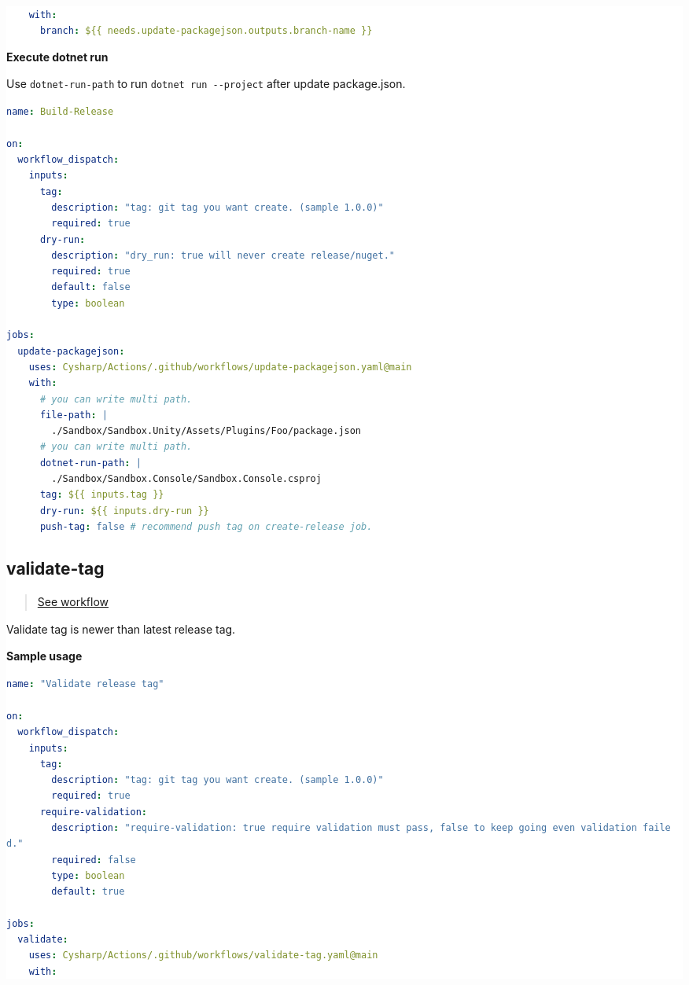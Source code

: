 ```yaml
    with:
      branch: ${{ needs.update-packagejson.outputs.branch-name }}
```

**Execute dotnet run**

Use `dotnet-run-path` to run `dotnet run --project` after update package.json.

```yaml
name: Build-Release

on:
  workflow_dispatch:
    inputs:
      tag:
        description: "tag: git tag you want create. (sample 1.0.0)"
        required: true
      dry-run:
        description: "dry_run: true will never create release/nuget."
        required: true
        default: false
        type: boolean

jobs:
  update-packagejson:
    uses: Cysharp/Actions/.github/workflows/update-packagejson.yaml@main
    with:
      # you can write multi path.
      file-path: |
        ./Sandbox/Sandbox.Unity/Assets/Plugins/Foo/package.json
      # you can write multi path.
      dotnet-run-path: |
        ./Sandbox/Sandbox.Console/Sandbox.Console.csproj
      tag: ${{ inputs.tag }}
      dry-run: ${{ inputs.dry-run }}
      push-tag: false # recommend push tag on create-release job.
```

## validate-tag

> [See workflow](https://github.com/Cysharp/Actions/blob/main/.github/workflows/validate-tag.yaml)

Validate tag is newer than latest release tag.

**Sample usage**

```yaml
name: "Validate release tag"

on:
  workflow_dispatch:
    inputs:
      tag:
        description: "tag: git tag you want create. (sample 1.0.0)"
        required: true
      require-validation:
        description: "require-validation: true require validation must pass, false to keep going even validation failed."
        required: false
        type: boolean
        default: true

jobs:
  validate:
    uses: Cysharp/Actions/.github/workflows/validate-tag.yaml@main
    with:
```
